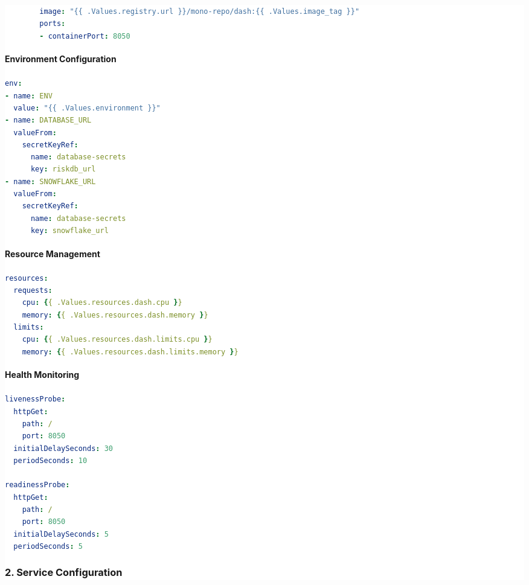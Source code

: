 ```yaml
        image: "{{ .Values.registry.url }}/mono-repo/dash:{{ .Values.image_tag }}"
        ports:
        - containerPort: 8050
```

#### Environment Configuration
```yaml
env:
- name: ENV
  value: "{{ .Values.environment }}"
- name: DATABASE_URL
  valueFrom:
    secretKeyRef:
      name: database-secrets
      key: riskdb_url
- name: SNOWFLAKE_URL
  valueFrom:
    secretKeyRef:
      name: database-secrets
      key: snowflake_url
```

#### Resource Management
```yaml
resources:
  requests:
    cpu: {{ .Values.resources.dash.cpu }}
    memory: {{ .Values.resources.dash.memory }}
  limits:
    cpu: {{ .Values.resources.dash.limits.cpu }}
    memory: {{ .Values.resources.dash.limits.memory }}
```

#### Health Monitoring
```yaml
livenessProbe:
  httpGet:
    path: /
    port: 8050
  initialDelaySeconds: 30
  periodSeconds: 10

readinessProbe:
  httpGet:
    path: /
    port: 8050
  initialDelaySeconds: 5
  periodSeconds: 5
```

### 2. Service Configuration
